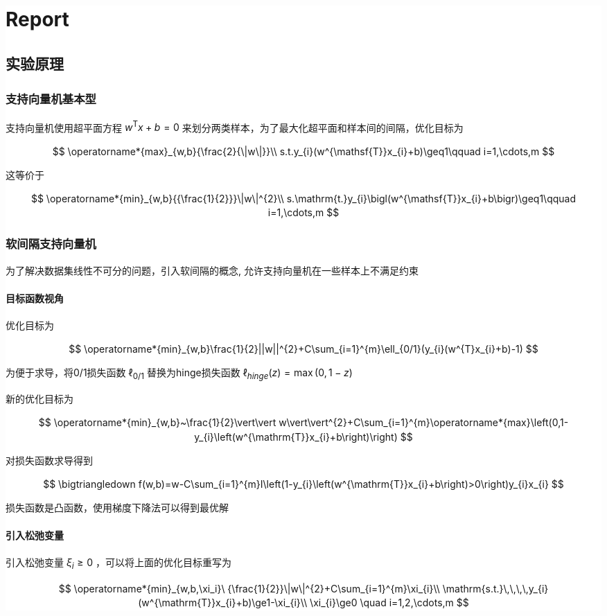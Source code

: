 # Report

## 实验原理

### 支持向量机基本型

支持向量机使用超平面方程 $w^{\mathrm{T}}x+b=0$ 来划分两类样本，为了最大化超平面和样本间的间隔，优化目标为

$$
\operatorname*{max}_{w,b}{\frac{2}{\|w\|}}\\
s.t.y_{i}(w^{\mathsf{T}}x_{i}+b)\geq1\qquad i=1,\cdots,m
$$

这等价于

$$
\operatorname*{min}_{w,b}{{\frac{1}{2}}}\|w\|^{2}\\
s.\mathrm{t.}y_{i}\bigl(w^{\mathsf{T}}x_{i}+b\bigr)\geq1\qquad i=1,\cdots,m
$$

### 软间隔支持向量机

为了解决数据集线性不可分的问题，引入软间隔的概念, 允许支持向量机在一些样本上不满足约束

#### 目标函数视角

优化目标为

$$
\operatorname*{min}_{w,b}\frac{1}{2}||w||^{2}+C\sum_{i=1}^{m}\ell_{0/1}(y_{i}(w^{T}x_{i}+b)-1)
$$

为便于求导，将0/1损失函数 $\ell_{0/1}$ 替换为hinge损失函数 $\ell_{h i n g e}(z)=\operatorname*{max}(0,1-z)$

新的优化目标为

$$
\operatorname*{min}_{w,b}~\frac{1}{2}\vert\vert w\vert\vert^{2}+C\sum_{i=1}^{m}\operatorname*{max}\left(0,1-y_{i}\left(w^{\mathrm{T}}x_{i}+b\right)\right)
$$

对损失函数求导得到

$$
\bigtriangledown f(w,b)=w-C\sum_{i=1}^{m}I\left(1-y_{i}\left(w^{\mathrm{T}}x_{i}+b\right)>0\right)y_{i}x_{i}
$$

损失函数是凸函数，使用梯度下降法可以得到最优解

#### 引入松弛变量

引入松弛变量 $\xi_{i}\ge0$ ，可以将上面的优化目标重写为

$$
\operatorname*{min}_{w,b,\xi_i}\ {\frac{1}{2}}\|w\|^{2}+C\sum_{i=1}^{m}\xi_{i}\\
\mathrm{s.t.}\,\,\,\,y_{i}(w^{\mathrm{T}}x_{i}+b)\ge1-\xi_{i}\\
\xi_{i}\ge0 \quad i=1,2,\cdots,m
$$
